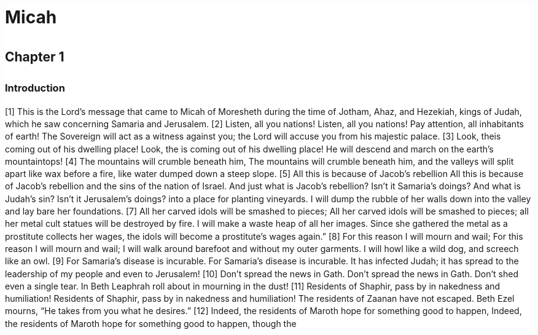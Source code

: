 # Micah

## Chapter 1 

### Introduction

[1] This is the Lord’s message that came to Micah of Moresheth during the time of Jotham, Ahaz, and Hezekiah, kings of Judah, which he saw concerning Samaria and Jerusalem.
[2] Listen, all you nations!
Listen, all you nations!
Pay attention, all inhabitants of earth!
The Sovereign
will act as a witness against you;
the Lord will accuse you from his majestic palace.
[3] Look, theis coming out of his dwelling place!
Look, the
is coming out of his dwelling place!
He will descend and march on the earth’s mountaintops!
[4] The mountains will crumble beneath him,
The mountains will crumble beneath him,
and the valleys will split apart
like wax before a fire,
like water dumped down a steep slope.
[5] All this is because of Jacob’s rebellion
All this is because of Jacob’s rebellion
and the sins of the nation of Israel.
And just what is Jacob’s rebellion?
Isn’t it Samaria’s doings?
And what is Judah’s sin?
Isn’t it Jerusalem’s doings?
into a place for planting vineyards.
I will dump the rubble of her walls down into the valley
and lay bare her foundations.
[7] All her carved idols will be smashed to pieces;
All her carved idols will be smashed to pieces;
all her metal cult statues will be destroyed by fire.
I will make a waste heap of all her images.
Since she gathered the metal as a prostitute collects her wages,
the idols will become a prostitute’s wages again.”
[8] For this reason I will mourn and wail;
For this reason I will mourn and wail;
I will walk around barefoot and without my outer garments.
I will howl like a wild dog,
and screech like an owl.
[9] For Samaria’s disease is incurable.
For Samaria’s disease is incurable.
It has infected Judah;
it has spread to the leadership of my people
and even to Jerusalem!
[10] Don’t spread the news in Gath.
Don’t spread the news in Gath.
Don’t shed even a single tear.
In Beth Leaphrah roll about in mourning in the dust!
[11] Residents of Shaphir, pass by in nakedness and humiliation!
Residents of Shaphir, pass by in nakedness and humiliation!
The residents of Zaanan have not escaped.
Beth Ezel mourns,
“He takes from you what he desires.”
[12] Indeed, the residents of Maroth hope for something good to happen,
Indeed, the residents of Maroth hope for something good to happen,
though the